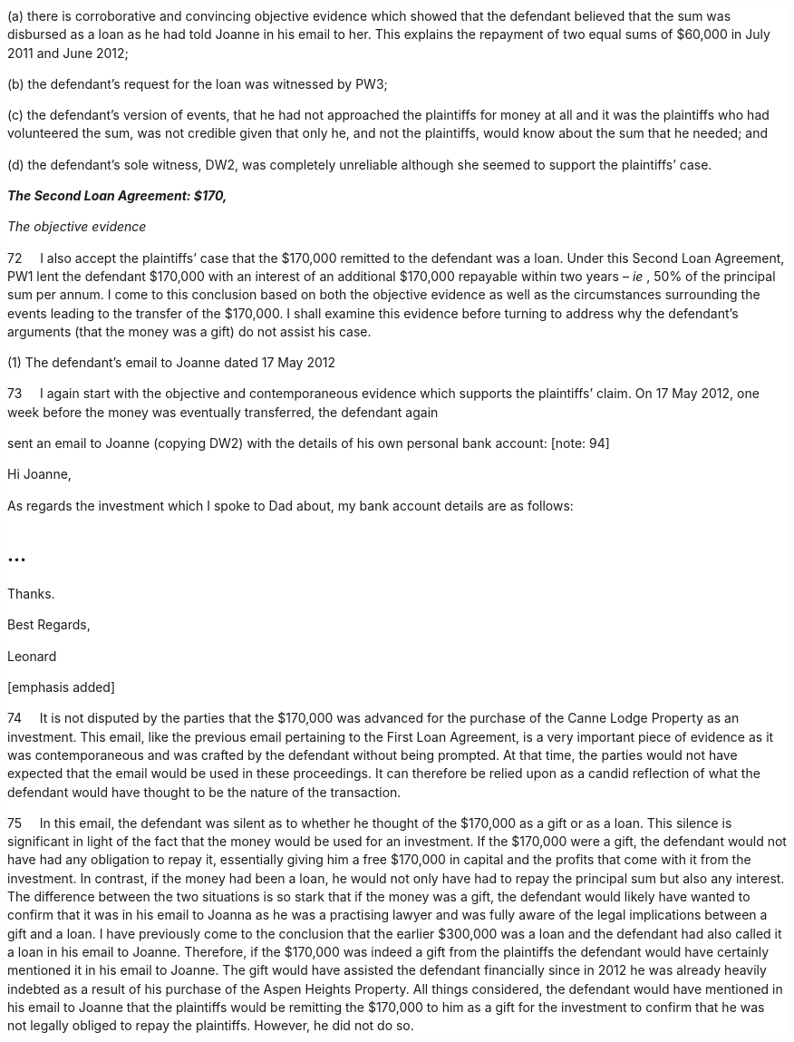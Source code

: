  (a) there is corroborative and convincing objective evidence which showed that the defendant believed that the sum was disbursed as a loan as he had told Joanne in his email to her. This explains the repayment of two equal sums of $60,000 in July 2011 and June 2012; 

 (b) the defendant’s request for the loan was witnessed by PW3; 

 (c) the defendant’s version of events, that he had not approached the plaintiffs for money at all and it was the plaintiffs who had volunteered the sum, was not credible given that only he, and not the plaintiffs, would know about the sum that he needed; and 

 (d) the defendant’s sole witness, DW2, was completely unreliable although she seemed to support the plaintiffs’ case. 

**_The Second Loan Agreement: $170,_** 

_The objective evidence_ 

72     I also accept the plaintiffs’ case that the $170,000 remitted to the defendant was a loan. Under this Second Loan Agreement, PW1 lent the defendant $170,000 with an interest of an additional $170,000 repayable within two years – _ie_ , 50% of the principal sum per annum. I come to this conclusion based on both the objective evidence as well as the circumstances surrounding the events leading to the transfer of the $170,000. I shall examine this evidence before turning to address why the defendant’s arguments (that the money was a gift) do not assist his case. 

(1) The defendant’s email to Joanne dated 17 May 2012 

73     I again start with the objective and contemporaneous evidence which supports the plaintiffs’ claim. On 17 May 2012, one week before the money was eventually transferred, the defendant again 

sent an email to Joanne (copying DW2) with the details of his own personal bank account: [note: 94] 

 Hi Joanne, 

 As regards the investment which I spoke to Dad about, my bank account details are as follows: 


## ... 

 Thanks. 

 Best Regards, 

 Leonard 

 [emphasis added] 

74     It is not disputed by the parties that the $170,000 was advanced for the purchase of the Canne Lodge Property as an investment. This email, like the previous email pertaining to the First Loan Agreement, is a very important piece of evidence as it was contemporaneous and was crafted by the defendant without being prompted. At that time, the parties would not have expected that the email would be used in these proceedings. It can therefore be relied upon as a candid reflection of what the defendant would have thought to be the nature of the transaction. 

75     In this email, the defendant was silent as to whether he thought of the $170,000 as a gift or as a loan. This silence is significant in light of the fact that the money would be used for an investment. If the $170,000 were a gift, the defendant would not have had any obligation to repay it, essentially giving him a free $170,000 in capital and the profits that come with it from the investment. In contrast, if the money had been a loan, he would not only have had to repay the principal sum but also any interest. The difference between the two situations is so stark that if the money was a gift, the defendant would likely have wanted to confirm that it was in his email to Joanna as he was a practising lawyer and was fully aware of the legal implications between a gift and a loan. I have previously come to the conclusion that the earlier $300,000 was a loan and the defendant had also called it a loan in his email to Joanne. Therefore, if the $170,000 was indeed a gift from the plaintiffs the defendant would have certainly mentioned it in his email to Joanne. The gift would have assisted the defendant financially since in 2012 he was already heavily indebted as a result of his purchase of the Aspen Heights Property. All things considered, the defendant would have mentioned in his email to Joanne that the plaintiffs would be remitting the $170,000 to him as a gift for the investment to confirm that he was not legally obliged to repay the plaintiffs. However, he did not do so. 
